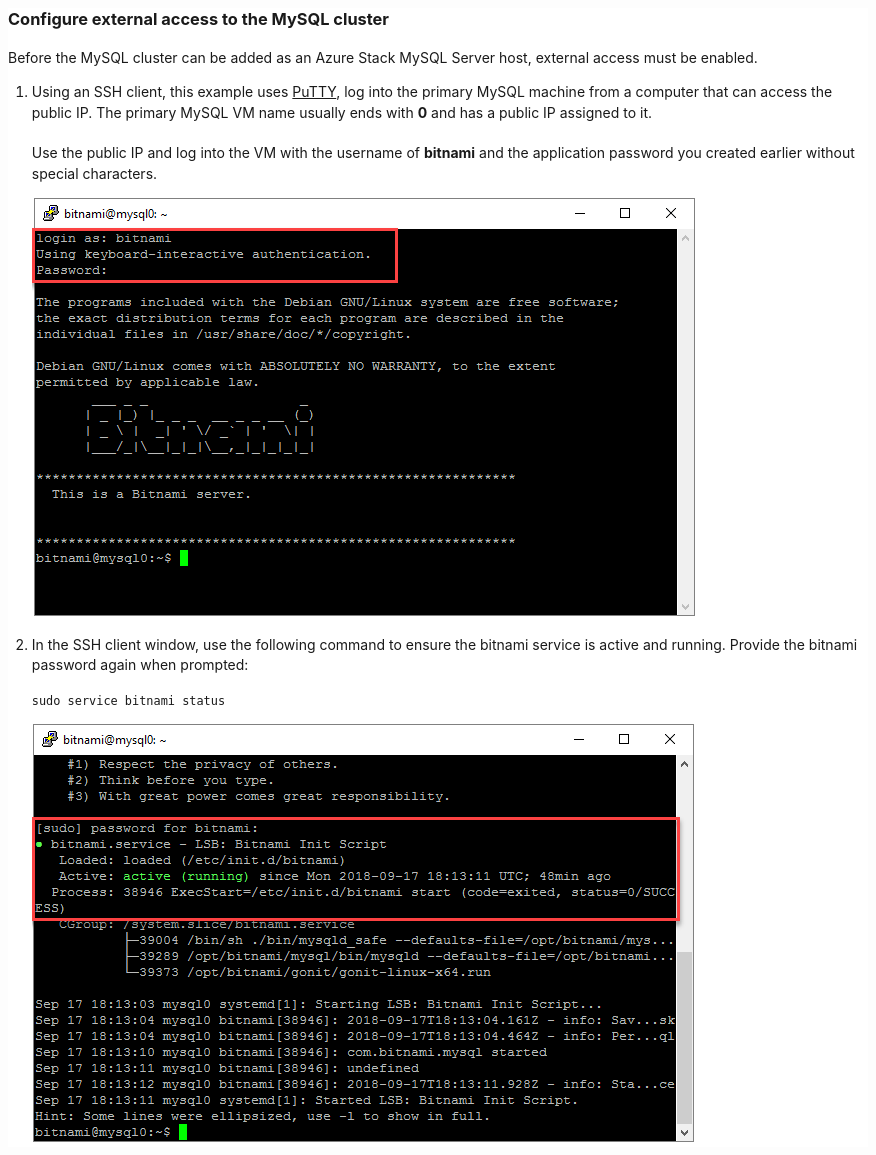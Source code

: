 ### Configure external access to the MySQL cluster
Before the MySQL cluster can be added as an Azure Stack MySQL Server host, external access must be enabled.

1. Using an SSH client, this example uses [PuTTY](https://www.chiark.greenend.org.uk/~sgtatham/putty/latest.html), log into the primary MySQL machine from a computer that can access the public IP. The primary MySQL VM name usually ends with **0** and has a public IP assigned to it.<br><br>Use the public IP and log into the VM with the username of **bitnami** and the application password you created earlier without special characters.

   ![LinuxLogin](media/azure-stack-tutorial-mysqlrp/bitnami1.png)


2. In the SSH client window, use the following command to ensure the bitnami service is active and running. Provide the bitnami password again when prompted:

   `sudo service bitnami status`

   ![Check service](media/azure-stack-tutorial-mysqlrp/bitnami2.png)
